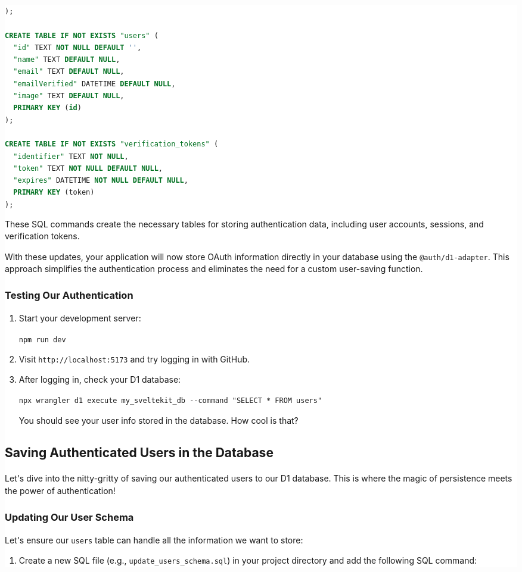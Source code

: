 ```sql
);

CREATE TABLE IF NOT EXISTS "users" (
  "id" TEXT NOT NULL DEFAULT '',
  "name" TEXT DEFAULT NULL,
  "email" TEXT DEFAULT NULL,
  "emailVerified" DATETIME DEFAULT NULL,
  "image" TEXT DEFAULT NULL, 
  PRIMARY KEY (id)
);

CREATE TABLE IF NOT EXISTS "verification_tokens" (
  "identifier" TEXT NOT NULL,
  "token" TEXT NOT NULL DEFAULT NULL,
  "expires" DATETIME NOT NULL DEFAULT NULL, 
  PRIMARY KEY (token)
);
```

These SQL commands create the necessary tables for storing authentication data, including user accounts, sessions, and verification tokens.

With these updates, your application will now store OAuth information directly in your database using the `@auth/d1-adapter`. This approach simplifies the authentication process and eliminates the need for a custom user-saving function.

### Testing Our Authentication

1. Start your development server:

   ```
   npm run dev
   ```

2. Visit `http://localhost:5173` and try logging in with GitHub.
3. After logging in, check your D1 database:

   ```
   npx wrangler d1 execute my_sveltekit_db --command "SELECT * FROM users"
   ```

   You should see your user info stored in the database. How cool is that?

## Saving Authenticated Users in the Database

Let's dive into the nitty-gritty of saving our authenticated users to our D1 database. This is where the magic of persistence meets the power of authentication!

### Updating Our User Schema

Let's ensure our `users` table can handle all the information we want to store:

1. Create a new SQL file (e.g., `update_users_schema.sql`) in your project directory and add the following SQL command:
